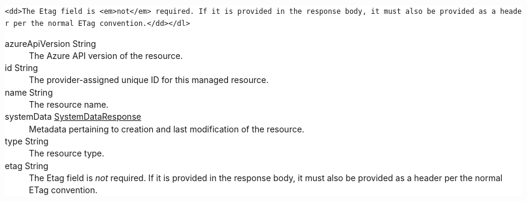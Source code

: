     <dd>The Etag field is <em>not</em> required. If it is provided in the response body, it must also be provided as a header per the normal ETag convention.</dd></dl>
</pulumi-choosable>
</div>

<div>
<pulumi-choosable type="language" values="java">
<dl class="resources-properties"><dt class="property-"
            title="">
        <span id="azureapiversion_java">
<a data-swiftype-name="resource-property" data-swiftype-type="text" href="#azureapiversion_java" style="color: inherit; text-decoration: inherit;">azure<wbr>Api<wbr>Version</a>
</span>
        <span class="property-indicator"></span>
        <span class="property-type">String</span>
    </dt>
    <dd>The Azure API version of the resource.</dd><dt class="property-"
            title="">
        <span id="id_java">
<a data-swiftype-name="resource-property" data-swiftype-type="text" href="#id_java" style="color: inherit; text-decoration: inherit;">id</a>
</span>
        <span class="property-indicator"></span>
        <span class="property-type">String</span>
    </dt>
    <dd>The provider-assigned unique ID for this managed resource.</dd><dt class="property-"
            title="">
        <span id="name_java">
<a data-swiftype-name="resource-property" data-swiftype-type="text" href="#name_java" style="color: inherit; text-decoration: inherit;">name</a>
</span>
        <span class="property-indicator"></span>
        <span class="property-type">String</span>
    </dt>
    <dd>The resource name.</dd><dt class="property-"
            title="">
        <span id="systemdata_java">
<a data-swiftype-name="resource-property" data-swiftype-type="text" href="#systemdata_java" style="color: inherit; text-decoration: inherit;">system<wbr>Data</a>
</span>
        <span class="property-indicator"></span>
        <span class="property-type"><a href="#systemdataresponse">System<wbr>Data<wbr>Response</a></span>
    </dt>
    <dd>Metadata pertaining to creation and last modification of the resource.</dd><dt class="property-"
            title="">
        <span id="type_java">
<a data-swiftype-name="resource-property" data-swiftype-type="text" href="#type_java" style="color: inherit; text-decoration: inherit;">type</a>
</span>
        <span class="property-indicator"></span>
        <span class="property-type">String</span>
    </dt>
    <dd>The resource type.</dd><dt class="property-"
            title="">
        <span id="etag_java">
<a data-swiftype-name="resource-property" data-swiftype-type="text" href="#etag_java" style="color: inherit; text-decoration: inherit;">etag</a>
</span>
        <span class="property-indicator"></span>
        <span class="property-type">String</span>
    </dt>
    <dd>The Etag field is <em>not</em> required. If it is provided in the response body, it must also be provided as a header per the normal ETag convention.</dd></dl>